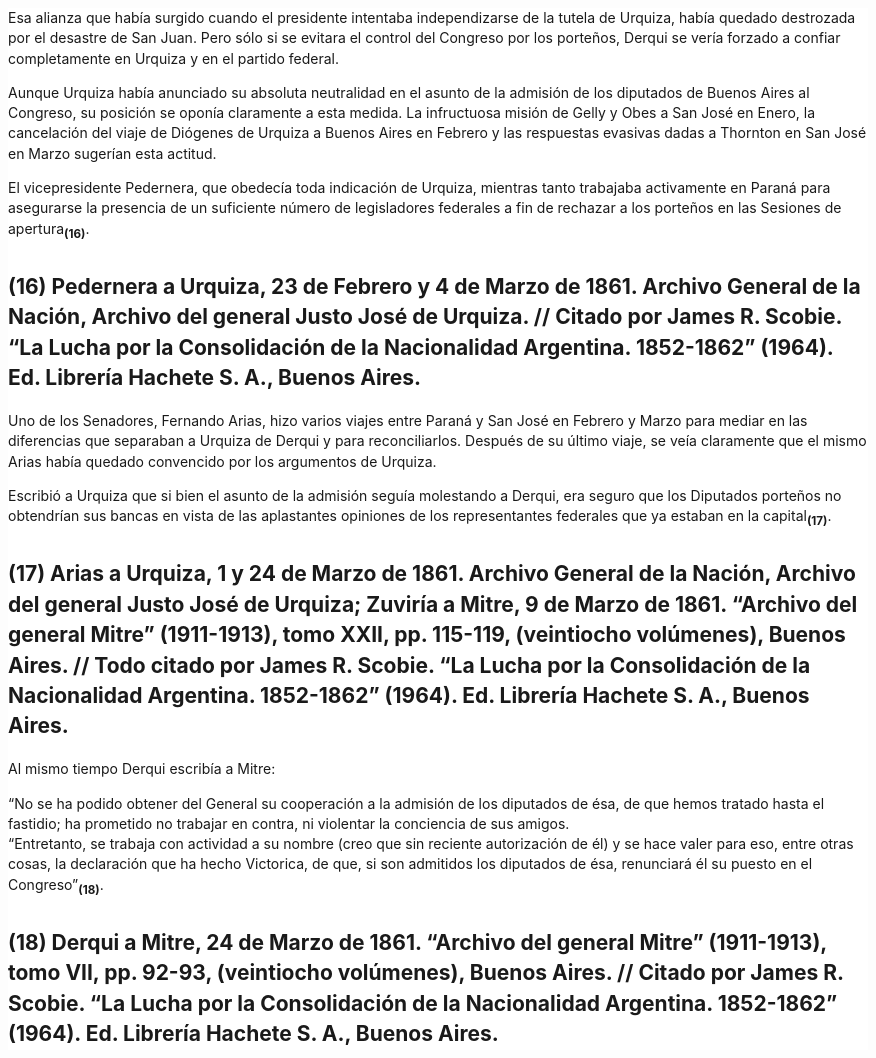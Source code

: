 Esa alianza que había surgido cuando el presidente intentaba independizarse de la tutela de Urquiza, había quedado destrozada por el desastre de San Juan. Pero sólo si se evitara el control del Congreso por los porteños, Derqui se vería forzado a confiar completamente en Urquiza y en el partido federal.

Aunque Urquiza había anunciado su absoluta neutralidad en el asunto de la admisión de los diputados de Buenos Aires al Congreso, su posición se oponía claramente a esta medida. La infructuosa misión de Gelly y Obes a San José en Enero, la cancelación del viaje de Diógenes de Urquiza a Buenos Aires en Febrero y las respuestas evasivas dadas a Thornton en San José en Marzo sugerían esta actitud.

El vicepresidente Pedernera, que obedecía toda indicación de Urquiza, mientras tanto trabajaba activamente en Paraná para asegurarse la presencia de un suficiente número de legisladores federales a fin de rechazar a los porteños en las Sesiones de apertura<sub><strong>(16)</strong></sub>.

## **(16)** **Pedernera a Urquiza, 23 de Febrero y 4 de Marzo de 1861. Archivo General de la Nación, Archivo del general Justo José de Urquiza. // Citado por James R. Scobie. “La Lucha por la Consolidación de la Nacionalidad Argentina. 1852-1862” (1964). Ed. Librería Hachete S. A., Buenos Aires.**

Uno de los Senadores, Fernando Arias, hizo varios viajes entre Paraná y San José en Febrero y Marzo para mediar en las diferencias que separaban a Urquiza de Derqui y para reconciliarlos. Después de su último viaje, se veía claramente que el mismo Arias había quedado convencido por los argumentos de Urquiza.

Escribió a Urquiza que si bien el asunto de la admisión seguía molestando a Derqui, era seguro que los Diputados porteños no obtendrían sus bancas en vista de las aplastantes opiniones de los representantes federales que ya estaban en la capital<sub><strong>(17)</strong></sub>.

## **(17)** **Arias a Urquiza, 1 y 24 de Marzo de 1861. Archivo General de la Nación, Archivo del general Justo José de Urquiza; Zuviría a Mitre, 9 de Marzo de 1861. “Archivo del general Mitre” (1911-1913), tomo XXII, pp. 115-119, (veintiocho volúmenes), Buenos Aires. // Todo citado por James R. Scobie. “La Lucha por la Consolidación de la Nacionalidad Argentina. 1852-1862” (1964). Ed. Librería Hachete S. A., Buenos Aires.**

Al mismo tiempo Derqui escribía a Mitre:

“No se ha podido obtener del General su cooperación a la admisión de los diputados de ésa, de que hemos tratado hasta el fastidio; ha prometido no trabajar en contra, ni violentar la conciencia de sus amigos.  
“Entretanto, se trabaja con actividad a su nombre (creo que sin reciente autorización de él) y se hace valer para eso, entre otras cosas, la declaración que ha hecho Victorica, de que, si son admitidos los diputados de ésa, renunciará él su puesto en el Congreso”<sub><strong>(18)</strong></sub>.

## **(18)** **Derqui a Mitre, 24 de Marzo de 1861. “Archivo del general Mitre” (1911-1913), tomo VII, pp. 92-93, (veintiocho volúmenes), Buenos Aires. // Citado por James R. Scobie. “La Lucha por la Consolidación de la Nacionalidad Argentina. 1852-1862” (1964). Ed. Librería Hachete S. A., Buenos Aires.**
